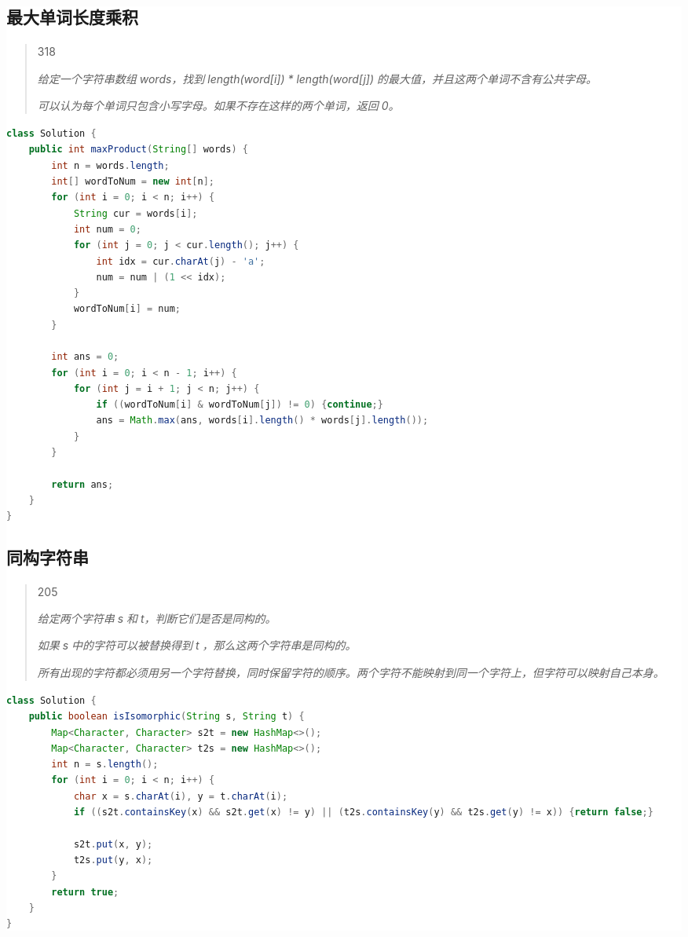 ## 最大单词长度乘积

> 318
>
> *给定一个字符串数组 words，找到 length(word[i]) \* length(word[j]) 的最大值，并且这两个单词不含有公共字母。*
>
> *可以认为每个单词只包含小写字母。如果不存在这样的两个单词，返回 0。*

```java
class Solution {
    public int maxProduct(String[] words) {
        int n = words.length;
        int[] wordToNum = new int[n];
        for (int i = 0; i < n; i++) {
            String cur = words[i];
            int num = 0;
            for (int j = 0; j < cur.length(); j++) {
                int idx = cur.charAt(j) - 'a';
                num = num | (1 << idx);
            }
            wordToNum[i] = num;
        }

        int ans = 0;
        for (int i = 0; i < n - 1; i++) {
            for (int j = i + 1; j < n; j++) {
                if ((wordToNum[i] & wordToNum[j]) != 0) {continue;}
                ans = Math.max(ans, words[i].length() * words[j].length());
            }
        }

        return ans;
    }
}
```

## 同构字符串

> 205
>
> *给定两个字符串 s 和 t，判断它们是否是同构的。*
>
> *如果 s 中的字符可以被替换得到 t ，那么这两个字符串是同构的。*
>
> *所有出现的字符都必须用另一个字符替换，同时保留字符的顺序。两个字符不能映射到同一个字符上，但字符可以映射自己本身。*

```java
class Solution {
    public boolean isIsomorphic(String s, String t) {
        Map<Character, Character> s2t = new HashMap<>();
        Map<Character, Character> t2s = new HashMap<>();
        int n = s.length();
        for (int i = 0; i < n; i++) {
            char x = s.charAt(i), y = t.charAt(i);
            if ((s2t.containsKey(x) && s2t.get(x) != y) || (t2s.containsKey(y) && t2s.get(y) != x)) {return false;}
            
            s2t.put(x, y);
            t2s.put(y, x);
        }
        return true;
    }
}
```
